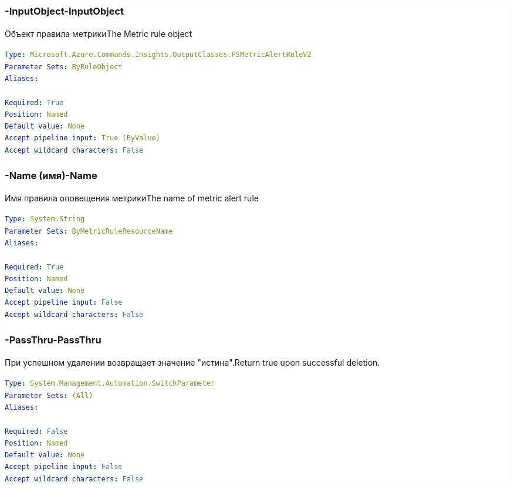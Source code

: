 ### <span data-ttu-id="04928-123">-InputObject</span><span class="sxs-lookup"><span data-stu-id="04928-123">-InputObject</span></span>
<span data-ttu-id="04928-124">Объект правила метрики</span><span class="sxs-lookup"><span data-stu-id="04928-124">The Metric rule object</span></span>

```yaml
Type: Microsoft.Azure.Commands.Insights.OutputClasses.PSMetricAlertRuleV2
Parameter Sets: ByRuleObject
Aliases:

Required: True
Position: Named
Default value: None
Accept pipeline input: True (ByValue)
Accept wildcard characters: False
```

### <span data-ttu-id="04928-125">-Name (имя)</span><span class="sxs-lookup"><span data-stu-id="04928-125">-Name</span></span>
<span data-ttu-id="04928-126">Имя правила оповещения метрики</span><span class="sxs-lookup"><span data-stu-id="04928-126">The name of metric alert rule</span></span>

```yaml
Type: System.String
Parameter Sets: ByMetricRuleResourceName
Aliases:

Required: True
Position: Named
Default value: None
Accept pipeline input: False
Accept wildcard characters: False
```

### <span data-ttu-id="04928-127">-PassThru</span><span class="sxs-lookup"><span data-stu-id="04928-127">-PassThru</span></span>
<span data-ttu-id="04928-128">При успешном удалении возвращает значение "истина".</span><span class="sxs-lookup"><span data-stu-id="04928-128">Return true upon successful deletion.</span></span>

```yaml
Type: System.Management.Automation.SwitchParameter
Parameter Sets: (All)
Aliases:

Required: False
Position: Named
Default value: None
Accept pipeline input: False
Accept wildcard characters: False
```
